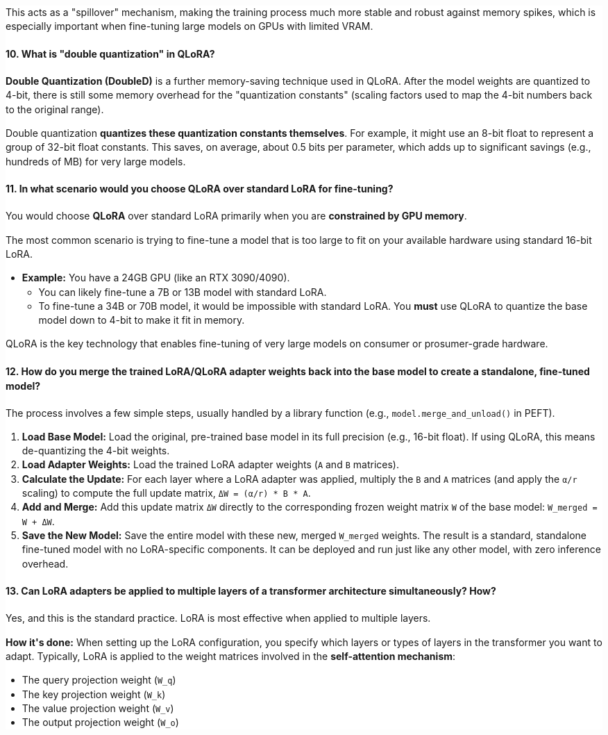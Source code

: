 This acts as a "spillover" mechanism, making the training process much more stable and robust against memory spikes, which is especially important when fine-tuning large models on GPUs with limited VRAM.

#### 10. What is "double quantization" in QLoRA?
**Double Quantization (DoubleD)** is a further memory-saving technique used in QLoRA. After the model weights are quantized to 4-bit, there is still some memory overhead for the "quantization constants" (scaling factors used to map the 4-bit numbers back to the original range).

Double quantization **quantizes these quantization constants themselves**. For example, it might use an 8-bit float to represent a group of 32-bit float constants. This saves, on average, about 0.5 bits per parameter, which adds up to significant savings (e.g., hundreds of MB) for very large models.

#### 11. In what scenario would you choose QLoRA over standard LoRA for fine-tuning?
You would choose **QLoRA** over standard LoRA primarily when you are **constrained by GPU memory**.

The most common scenario is trying to fine-tune a model that is too large to fit on your available hardware using standard 16-bit LoRA.

*   **Example:** You have a 24GB GPU (like an RTX 3090/4090).
    *   You can likely fine-tune a 7B or 13B model with standard LoRA.
    *   To fine-tune a 34B or 70B model, it would be impossible with standard LoRA. You **must** use QLoRA to quantize the base model down to 4-bit to make it fit in memory.

QLoRA is the key technology that enables fine-tuning of very large models on consumer or prosumer-grade hardware.

#### 12. How do you merge the trained LoRA/QLoRA adapter weights back into the base model to create a standalone, fine-tuned model?
The process involves a few simple steps, usually handled by a library function (e.g., `model.merge_and_unload()` in PEFT).

1.  **Load Base Model:** Load the original, pre-trained base model in its full precision (e.g., 16-bit float). If using QLoRA, this means de-quantizing the 4-bit weights.
2.  **Load Adapter Weights:** Load the trained LoRA adapter weights (`A` and `B` matrices).
3.  **Calculate the Update:** For each layer where a LoRA adapter was applied, multiply the `B` and `A` matrices (and apply the `α/r` scaling) to compute the full update matrix, `ΔW = (α/r) * B * A`.
4.  **Add and Merge:** Add this update matrix `ΔW` directly to the corresponding frozen weight matrix `W` of the base model: `W_merged = W + ΔW`.
5.  **Save the New Model:** Save the entire model with these new, merged `W_merged` weights. The result is a standard, standalone fine-tuned model with no LoRA-specific components. It can be deployed and run just like any other model, with zero inference overhead.

#### 13. Can LoRA adapters be applied to multiple layers of a transformer architecture simultaneously? How?
Yes, and this is the standard practice. LoRA is most effective when applied to multiple layers.

**How it's done:**
When setting up the LoRA configuration, you specify which layers or types of layers in the transformer you want to adapt. Typically, LoRA is applied to the weight matrices involved in the **self-attention mechanism**:
*   The query projection weight (`W_q`)
*   The key projection weight (`W_k`)
*   The value projection weight (`W_v`)
*   The output projection weight (`W_o`)
